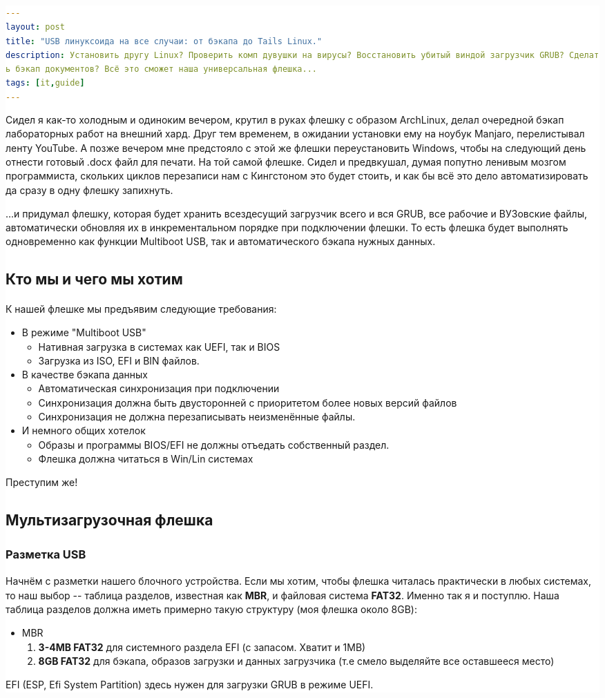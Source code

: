 ```yaml
---
layout: post
title: "USB линуксоида на все случаи: от бэкапа до Tails Linux."
description: Установить другу Linux? Проверить комп дувушки на вирусы? Восстановить убитый виндой загрузчик GRUB? Сделать бэкап документов? Всё это сможет наша универсальная флешка...
tags: [it,guide]
---
```


Сидел я как-то холодным и одиноким вечером, крутил в руках флешку с образом ArchLinux, делал очередной бэкап лабораторных работ на внешний хард. Друг тем временем, в ожидании установки ему на ноубук Manjaro, перелистывал ленту YouTube. А позже вечером мне предстояло с этой же флешки переустановить Windows, чтобы на следующий день отнести готовый .docx файл для печати. На той самой флешке. Сидел и предвкушал, думая попутно ленивым мозгом программиста, скольких циклов перезаписи нам с Кингстоном это будет стоить, и как бы всё это дело автоматизировать да сразу в одну флешку запихнуть.

...и придумал флешку, которая будет хранить всездесущий загрузчик всего и вся GRUB, все рабочие и ВУЗовские файлы, автоматически обновляя их в инкрементальном порядке при подключении флешки. То есть флешка будет выполнять одновременно как функции Multiboot USB, так и автоматического бэкапа нужных данных.


## Кто мы и чего мы хотим
К нашей флешке мы предъявим следующие требования:
* В режиме "Multiboot USB"
    * Нативная загрузка в системах как UEFI, так и BIOS
    * Загрузка из ISO, EFI и BIN файлов.
* В качестве бэкапа данных
    * Автоматическая синхронизация при подключении
    * Синхронизация должна быть двусторонней с приоритетом более новых версий файлов
    * Синхронизация не должна перезаписывать неизменённые файлы.
* И немного общих хотелок
    * Образы и программы BIOS/EFI не должны отъедать собственный раздел.
    * Флешка должна читаться в Win/Lin системах

Преступим же!

## Мультизагрузочная флешка

### Разметка USB
Начнём с разметки нашего блочного устройства. Если мы хотим, чтобы флешка читалась практически в любых системах, то наш выбор -- таблица разделов, известная как **MBR**, и файловая система **FAT32**. Именно так я и поступлю. Наша таблица разделов должна иметь примерно такую структуру (моя флешка около 8GB):
* MBR
    1. **3-4MB FAT32** для системного раздела EFI (с запасом. Хватит и 1MB)
    2. **8GB FAT32** для бэкапа, образов загрузки и данных загрузчика (т.е смело выделяйте все оставшееся место)

EFI (ESP, Efi System Partition) здесь нужен для загрузки GRUB в режиме UEFI.
